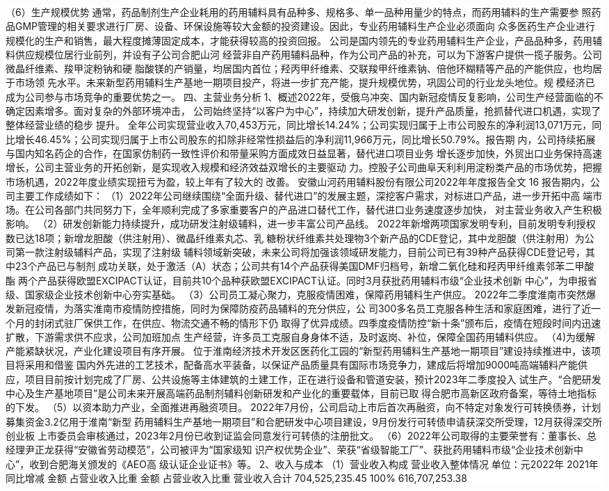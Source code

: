 （6）生产规模优势
通常，药品制剂生产企业耗用的药用辅料具有品种多、规格多、单一品种用量少的特点，而药用辅料的生产需要参
照药品GMP管理的相关要求进行厂房、设备、环保设施等较大金额的投资建设。因此，专业药用辅料生产企业必须面向
众多医药生产企业进行规模化的生产和销售，最大程度摊薄固定成本，才能获得较高的投资回报。
公司是国内领先的专业药用辅料生产企业，产品品种多，药用辅料供应规模位居行业前列，并设有子公司合肥山河
经营非自产药用辅料品种，作为公司产品的补充，可以为下游客户提供一揽子服务。公司微晶纤维素、羧甲淀粉钠和硬
脂酸镁的产销量，均居国内首位；羟丙甲纤维素、交联羧甲纤维素钠、倍他环糊精等产品的产能供应，也均居于市场领
先水平。未来新型药用辅料生产基地一期项目投产，将进一步扩充产能，提升规模优势，巩固公司的行业龙头地位。规
模经济已成为公司参与市场竞争的重要优势之一。
四、主营业务分析
1、概述2022年，受俄乌冲突、国内新冠疫情反复影响，公司生产经营面临的不确定因素增多。面对复杂的外部环境冲击，
公司始终坚持“以客户为中心”，持续加大研发创新，提升产品质量，抢抓替代进口机遇，实现了整体经营业绩的稳步
提升。
全年公司实现营业收入70,453万元，同比增长14.24%；公司实现归属于上市公司股东的净利润13,071万元，同
比增长46.45%；公司实现归属于上市公司股东的扣除非经常性损益后的净利润11,966万元，同比增长50.79%。报告期
内，公司持续拓展与国内知名药企的合作，在国家仿制药一致性评价和带量采购方面成效日益显著，替代进口项目业务
增长逐步加快，外贸出口业务保持高速增长，公司主营业务的开拓创新，是实现收入规模和经济效益双增长的主要驱动
力。控股子公司曲阜天利利用淀粉类产品的市场优势，把握市场机遇，2022年度业绩实现扭亏为盈，较上年有了较大的
改善。
安徽山河药用辅料股份有限公司2022年年度报告全文
16
报告期内，公司主要工作成绩如下：
（1）2022年公司继续围绕“全面升级、替代进口”的发展主题，深挖客户需求，对标进口产品，进一步开拓中高
端市场。在公司各部门共同努力下，全年顺利完成了多家重要客户的产品进口替代工作，替代进口业务速度逐步加快，
对主营业务收入产生积极影响。
（2）研发创新能力持续提升，成功研发注射级辅料，进一步丰富公司产品线。
2022年新增两项国家发明专利，目前发明专利授权数已达18项；新增龙胆酸（供注射用）、微晶纤维素丸芯、乳
糖粉状纤维素共处理物3个新产品的CDE登记，其中龙胆酸（供注射用）为公司第一款注射级辅料产品，实现了注射级
辅料领域新突破，未来公司将加强该领域研发能力，目前公司已有39种产品获得CDE登记号，其中23个产品已与制剂
成功关联，处于激活（A）状态；公司共有14个产品获得美国DMF归档号，新增二氧化硅和羟丙甲纤维素邻苯二甲酸酯
两个产品获得欧盟EXCIPACT认证，目前共10个品种获欧盟EXCIPACT认证。同时3月获批药用辅料市级“企业技术创新
中心”，为申报省级、国家级企业技术创新中心夯实基础。
（3）公司员工凝心聚力，克服疫情困难，保障药用辅料生产供应。
2022年二季度淮南市突然爆发新冠疫情，为落实淮南市疫情防控措施，同时为保障防疫药品辅料的充分供应，公
司300多名员工克服各种生活和家庭困难，进行了近一个月的封闭式驻厂保供工作，在供应、物流交通不畅的情形下仍
取得了优异成绩。四季度疫情防控“新十条”颁布后，疫情在短段时间内迅速扩散，下游需求供不应求，公司加班加点
生产经营，许多员工克服自身身体不适，及时返岗、补位，保障全国药用辅料供应。
（4)为缓解产能紧缺状况，产业化建设项目有序开展。
位于淮南经济技术开发区医药化工园的“新型药用辅料生产基地一期项目”建设持续推进中，该项目将采用和借鉴
国内外先进的工艺技术，配备高水平装备，以保证产品质量具有国际市场竞争力，建成后将增加9000吨高端辅料产能供
应，项目目前按计划完成了厂房、公共设施等主体建筑的土建工作，正在进行设备和管道安装，预计2023年二季度投入
试生产。“合肥研发中心及生产基地项目”是公司未来开展高端药品制剂辅料创新研发和产业化的重要载体，目前已取
得合肥市高新区政府备案，等待土地指标的下发。
（5）以资本助力产业，全面推进再融资项目。
2022年7月份，公司启动上市后首次再融资，向不特定对象发行可转换债券，计划募集资金3.2亿用于淮南“新型
药用辅料生产基地一期项目”和合肥研发中心项目建设，9月份发行可转债申请获深交所受理，12月获得深交所创业板
上市委员会审核通过，2023年2月份已收到证监会同意发行可转债的注册批文。
（6）2022年公司取得的主要荣誉有：董事长、总经理尹正龙获得“安徽省劳动模范”，公司被评为“国家级知
识产权优势企业”、荣获“省级智能工厂”、获批药用辅料市级“企业技术创新中心”，收到合肥海关颁发的《AEO高
级认证企业证书》等。
2、收入与成本
（1）营业收入构成
营业收入整体情况
单位：元2022年
2021年
同比增减
金额
占营业收入比重
金额
占营业收入比重
营业收入合计
704,525,235.45
100%
616,707,253.38